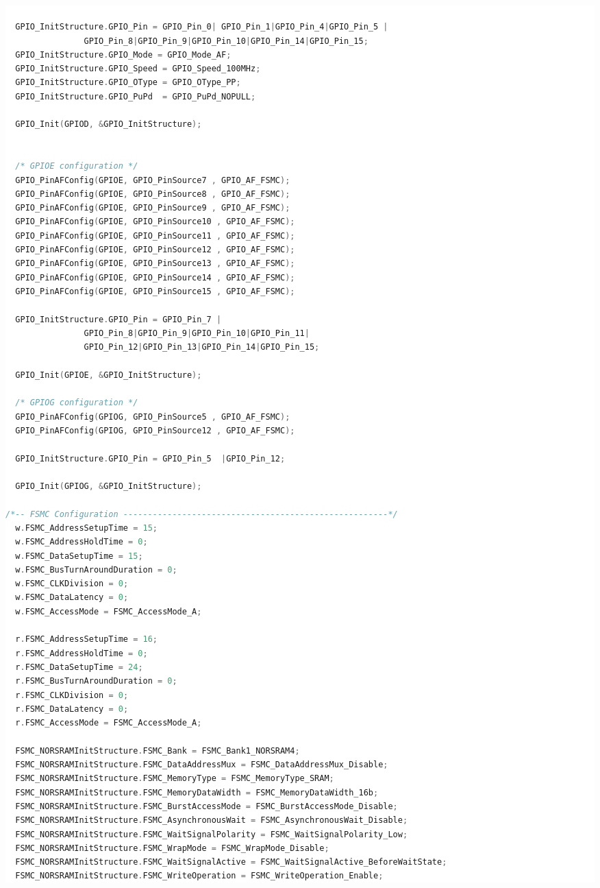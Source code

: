 ```c {.line-numbers}

  GPIO_InitStructure.GPIO_Pin = GPIO_Pin_0| GPIO_Pin_1|GPIO_Pin_4|GPIO_Pin_5 |
				GPIO_Pin_8|GPIO_Pin_9|GPIO_Pin_10|GPIO_Pin_14|GPIO_Pin_15;
  GPIO_InitStructure.GPIO_Mode = GPIO_Mode_AF;
  GPIO_InitStructure.GPIO_Speed = GPIO_Speed_100MHz;
  GPIO_InitStructure.GPIO_OType = GPIO_OType_PP;
  GPIO_InitStructure.GPIO_PuPd	= GPIO_PuPd_NOPULL;

  GPIO_Init(GPIOD, &GPIO_InitStructure);


  /* GPIOE configuration */
  GPIO_PinAFConfig(GPIOE, GPIO_PinSource7 , GPIO_AF_FSMC);
  GPIO_PinAFConfig(GPIOE, GPIO_PinSource8 , GPIO_AF_FSMC);
  GPIO_PinAFConfig(GPIOE, GPIO_PinSource9 , GPIO_AF_FSMC);
  GPIO_PinAFConfig(GPIOE, GPIO_PinSource10 , GPIO_AF_FSMC);
  GPIO_PinAFConfig(GPIOE, GPIO_PinSource11 , GPIO_AF_FSMC);
  GPIO_PinAFConfig(GPIOE, GPIO_PinSource12 , GPIO_AF_FSMC);
  GPIO_PinAFConfig(GPIOE, GPIO_PinSource13 , GPIO_AF_FSMC);
  GPIO_PinAFConfig(GPIOE, GPIO_PinSource14 , GPIO_AF_FSMC);
  GPIO_PinAFConfig(GPIOE, GPIO_PinSource15 , GPIO_AF_FSMC);

  GPIO_InitStructure.GPIO_Pin = GPIO_Pin_7 |
				GPIO_Pin_8|GPIO_Pin_9|GPIO_Pin_10|GPIO_Pin_11|
				GPIO_Pin_12|GPIO_Pin_13|GPIO_Pin_14|GPIO_Pin_15;

  GPIO_Init(GPIOE, &GPIO_InitStructure);

  /* GPIOG configuration */
  GPIO_PinAFConfig(GPIOG, GPIO_PinSource5 , GPIO_AF_FSMC);
  GPIO_PinAFConfig(GPIOG, GPIO_PinSource12 , GPIO_AF_FSMC);

  GPIO_InitStructure.GPIO_Pin = GPIO_Pin_5  |GPIO_Pin_12;		

  GPIO_Init(GPIOG, &GPIO_InitStructure);

/*-- FSMC Configuration ------------------------------------------------------*/
  w.FSMC_AddressSetupTime = 15;
  w.FSMC_AddressHoldTime = 0;
  w.FSMC_DataSetupTime = 15;
  w.FSMC_BusTurnAroundDuration = 0;
  w.FSMC_CLKDivision = 0;
  w.FSMC_DataLatency = 0;
  w.FSMC_AccessMode = FSMC_AccessMode_A;

  r.FSMC_AddressSetupTime = 16;
  r.FSMC_AddressHoldTime = 0;
  r.FSMC_DataSetupTime = 24;
  r.FSMC_BusTurnAroundDuration = 0;
  r.FSMC_CLKDivision = 0;
  r.FSMC_DataLatency = 0;
  r.FSMC_AccessMode = FSMC_AccessMode_A;

  FSMC_NORSRAMInitStructure.FSMC_Bank = FSMC_Bank1_NORSRAM4;
  FSMC_NORSRAMInitStructure.FSMC_DataAddressMux = FSMC_DataAddressMux_Disable;
  FSMC_NORSRAMInitStructure.FSMC_MemoryType = FSMC_MemoryType_SRAM;
  FSMC_NORSRAMInitStructure.FSMC_MemoryDataWidth = FSMC_MemoryDataWidth_16b;
  FSMC_NORSRAMInitStructure.FSMC_BurstAccessMode = FSMC_BurstAccessMode_Disable;
  FSMC_NORSRAMInitStructure.FSMC_AsynchronousWait = FSMC_AsynchronousWait_Disable;
  FSMC_NORSRAMInitStructure.FSMC_WaitSignalPolarity = FSMC_WaitSignalPolarity_Low;
  FSMC_NORSRAMInitStructure.FSMC_WrapMode = FSMC_WrapMode_Disable;
  FSMC_NORSRAMInitStructure.FSMC_WaitSignalActive = FSMC_WaitSignalActive_BeforeWaitState;
  FSMC_NORSRAMInitStructure.FSMC_WriteOperation = FSMC_WriteOperation_Enable;
```